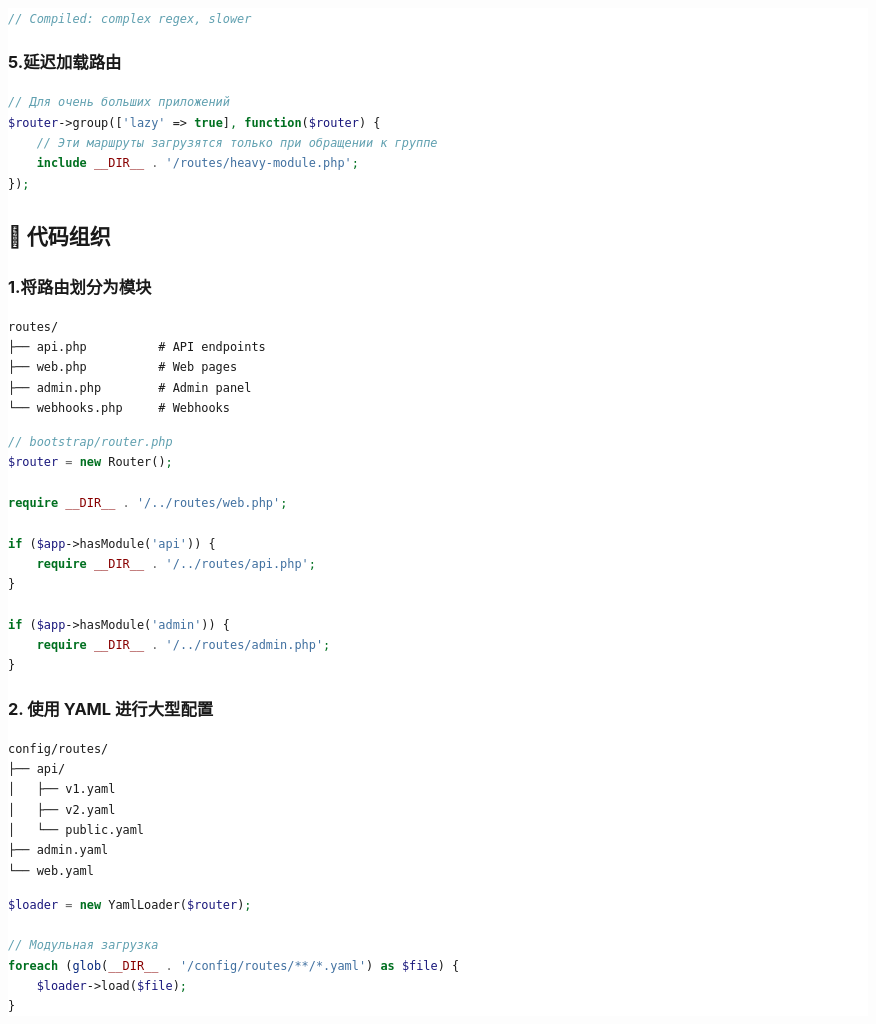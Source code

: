 ```php
// Compiled: complex regex, slower
```

### 5.延迟加载路由

```php
// Для очень больших приложений
$router->group(['lazy' => true], function($router) {
    // Эти маршруты загрузятся только при обращении к группе
    include __DIR__ . '/routes/heavy-module.php';
});
```

## 📁 代码组织

### 1.将路由划分为模块

```
routes/
├── api.php          # API endpoints
├── web.php          # Web pages
├── admin.php        # Admin panel
└── webhooks.php     # Webhooks
```

```php
// bootstrap/router.php
$router = new Router();

require __DIR__ . '/../routes/web.php';

if ($app->hasModule('api')) {
    require __DIR__ . '/../routes/api.php';
}

if ($app->hasModule('admin')) {
    require __DIR__ . '/../routes/admin.php';
}
```

### 2. 使用 YAML 进行大型配置

```
config/routes/
├── api/
│   ├── v1.yaml
│   ├── v2.yaml
│   └── public.yaml
├── admin.yaml
└── web.yaml
```

```php
$loader = new YamlLoader($router);

// Модульная загрузка
foreach (glob(__DIR__ . '/config/routes/**/*.yaml') as $file) {
    $loader->load($file);
}
```
